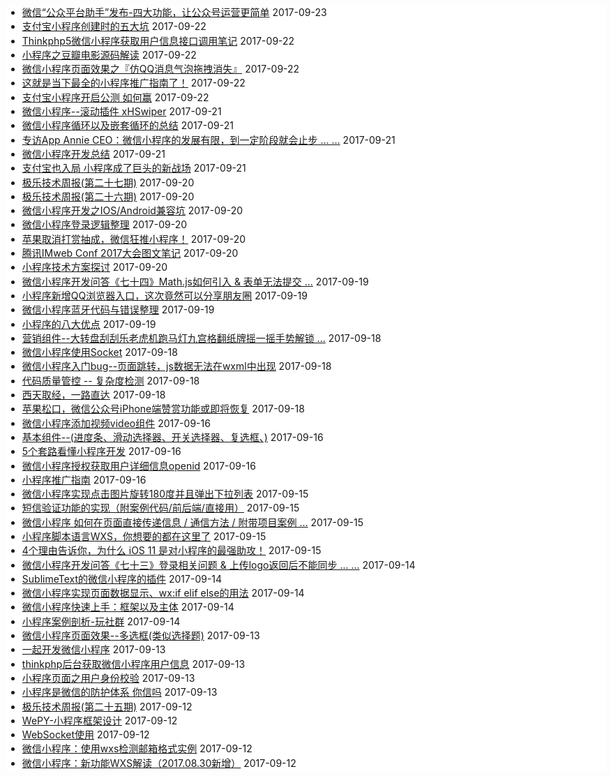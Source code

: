 - [微信“公众平台助手”发布-四大功能，让公众号运营更简单](http://www.wxapp-union.com/portal.php?mod=view&aid=3052) 2017-09-23
- [支付宝小程序创建时的五大坑](http://www.wxapp-union.com/portal.php?mod=view&aid=3051) 2017-09-22
- [Thinkphp5微信小程序获取用户信息接口调用笔记](http://www.wxapp-union.com/portal.php?mod=view&aid=3050) 2017-09-22
- [小程序之豆瓣电影源码解读](http://www.wxapp-union.com/portal.php?mod=view&aid=3049) 2017-09-22
- [微信小程序页面效果之『仿QQ消息气泡拖拽消失』](http://www.wxapp-union.com/portal.php?mod=view&aid=3048) 2017-09-22
- [这就是当下最全的小程序推广指南了！](http://www.wxapp-union.com/portal.php?mod=view&aid=3047) 2017-09-22
- [支付宝小程序开启公测 如何赢](http://www.wxapp-union.com/portal.php?mod=view&aid=3046) 2017-09-22
- [微信小程序--滚动插件 xHSwiper](http://www.wxapp-union.com/portal.php?mod=view&aid=3045) 2017-09-21
- [微信小程序循环以及嵌套循环的总结](http://www.wxapp-union.com/portal.php?mod=view&aid=3044) 2017-09-21
- [专访App Annie CEO：微信小程序的发展有限，到一定阶段就会止步 ... ...](http://www.wxapp-union.com/portal.php?mod=view&aid=3043) 2017-09-21
- [微信小程序开发总结](http://www.wxapp-union.com/portal.php?mod=view&aid=3042) 2017-09-21
- [支付宝也入局 小程序成了巨头的新战场](http://www.wxapp-union.com/portal.php?mod=view&aid=3041) 2017-09-21
- [极乐技术周报(第二十七期)](http://www.wxapp-union.com/portal.php?mod=view&aid=3040) 2017-09-20
- [极乐技术周报(第二十六期)](http://www.wxapp-union.com/portal.php?mod=view&aid=3039) 2017-09-20
- [微信小程序开发之IOS/Android兼容坑](http://www.wxapp-union.com/portal.php?mod=view&aid=3037) 2017-09-20
- [微信小程序登录逻辑整理](http://www.wxapp-union.com/portal.php?mod=view&aid=3036) 2017-09-20
- [苹果取消打赏抽成，微信狂推小程序！](http://www.wxapp-union.com/portal.php?mod=view&aid=3035) 2017-09-20
- [腾讯IMweb Conf 2017大会图文笔记](http://www.wxapp-union.com/portal.php?mod=view&aid=3038) 2017-09-20
- [小程序技术方案探讨](http://www.wxapp-union.com/portal.php?mod=view&aid=3034) 2017-09-20
- [微信小程序开发问答《七十四》Math.js如何引入 & 表单无法提交 ...](http://www.wxapp-union.com/portal.php?mod=view&aid=3031) 2017-09-19
- [小程序新增QQ浏览器入口，这次竟然可以分享朋友圈](http://www.wxapp-union.com/portal.php?mod=view&aid=3030) 2017-09-19
- [微信小程序蓝牙代码与错误整理](http://www.wxapp-union.com/portal.php?mod=view&aid=3032) 2017-09-19
- [小程序的八大优点](http://www.wxapp-union.com/portal.php?mod=view&aid=3033) 2017-09-19
- [营销组件--大转盘刮刮乐老虎机跑马灯九宫格翻纸牌摇一摇手势解锁 ...](http://www.wxapp-union.com/portal.php?mod=view&aid=3029) 2017-09-18
- [微信小程序使用Socket](http://www.wxapp-union.com/portal.php?mod=view&aid=3028) 2017-09-18
- [微信小程序入门bug--页面跳转，js数据无法在wxml中出现](http://www.wxapp-union.com/portal.php?mod=view&aid=3027) 2017-09-18
- [代码质量管控 -- 复杂度检测](http://www.wxapp-union.com/portal.php?mod=view&aid=3026) 2017-09-18
- [西天取经，一路直达](http://www.wxapp-union.com/portal.php?mod=view&aid=3025) 2017-09-18
- [苹果松口，微信公众号iPhone端赞赏功能或即将恢复](http://www.wxapp-union.com/portal.php?mod=view&aid=3024) 2017-09-18
- [微信小程序添加视频video组件](http://www.wxapp-union.com/portal.php?mod=view&aid=3022) 2017-09-16
- [基本组件--(进度条、滑动选择器、开关选择器、复选框、)](http://www.wxapp-union.com/portal.php?mod=view&aid=3023) 2017-09-16
- [5个套路看懂小程序开发](http://www.wxapp-union.com/portal.php?mod=view&aid=3019) 2017-09-16
- [微信小程序授权获取用户详细信息openid](http://www.wxapp-union.com/portal.php?mod=view&aid=3021) 2017-09-16
- [小程序推广指南](http://www.wxapp-union.com/portal.php?mod=view&aid=3020) 2017-09-16
- [微信小程序实现点击图片旋转180度并且弹出下拉列表](http://www.wxapp-union.com/portal.php?mod=view&aid=3016) 2017-09-15
- [短信验证功能的实现（附案例代码/前后端/直接用）](http://www.wxapp-union.com/portal.php?mod=view&aid=3018) 2017-09-15
- [微信小程序 如何在页面直接传递信息 / 通信方法 / 附带项目案例 ...](http://www.wxapp-union.com/portal.php?mod=view&aid=3017) 2017-09-15
- [小程序脚本语言WXS，你想要的都在这里了](http://www.wxapp-union.com/portal.php?mod=view&aid=3015) 2017-09-15
- [4个理由告诉你，为什么 iOS 11 是对小程序的最强助攻！](http://www.wxapp-union.com/portal.php?mod=view&aid=3014) 2017-09-15
- [微信小程序开发问答《七十三》登录相关问题 & 上传logo返回后不能同步 ... ...](http://www.wxapp-union.com/portal.php?mod=view&aid=3009) 2017-09-14
- [SublimeText的微信小程序的插件](http://www.wxapp-union.com/portal.php?mod=view&aid=3013) 2017-09-14
- [微信小程序实现页面数据显示、wx:if elif else的用法](http://www.wxapp-union.com/portal.php?mod=view&aid=3012) 2017-09-14
- [微信小程序快速上手：框架以及主体](http://www.wxapp-union.com/portal.php?mod=view&aid=3011) 2017-09-14
- [小程序案例剖析-玩社群](http://www.wxapp-union.com/portal.php?mod=view&aid=3010) 2017-09-14
- [微信小程序页面效果--多选框(类似选择题)](http://www.wxapp-union.com/portal.php?mod=view&aid=3007) 2017-09-13
- [一起开发微信小程序](http://www.wxapp-union.com/portal.php?mod=view&aid=3006) 2017-09-13
- [thinkphp后台获取微信小程序用户信息](http://www.wxapp-union.com/portal.php?mod=view&aid=3005) 2017-09-13
- [小程序页面之用户身份校验](http://www.wxapp-union.com/portal.php?mod=view&aid=3004) 2017-09-13
- [小程序是微信的防护体系 你信吗](http://www.wxapp-union.com/portal.php?mod=view&aid=3003) 2017-09-13
- [极乐技术周报(第二十五期)](http://www.wxapp-union.com/portal.php?mod=view&aid=3002) 2017-09-12
- [WePY-小程序框架设计](http://www.wxapp-union.com/portal.php?mod=view&aid=3000) 2017-09-12
- [WebSocket使用](http://www.wxapp-union.com/portal.php?mod=view&aid=2996) 2017-09-12
- [微信小程序：使用wxs检测邮箱格式实例](http://www.wxapp-union.com/portal.php?mod=view&aid=2998) 2017-09-12
- [微信小程序：新功能WXS解读（2017.08.30新增）](http://www.wxapp-union.com/portal.php?mod=view&aid=2997) 2017-09-12